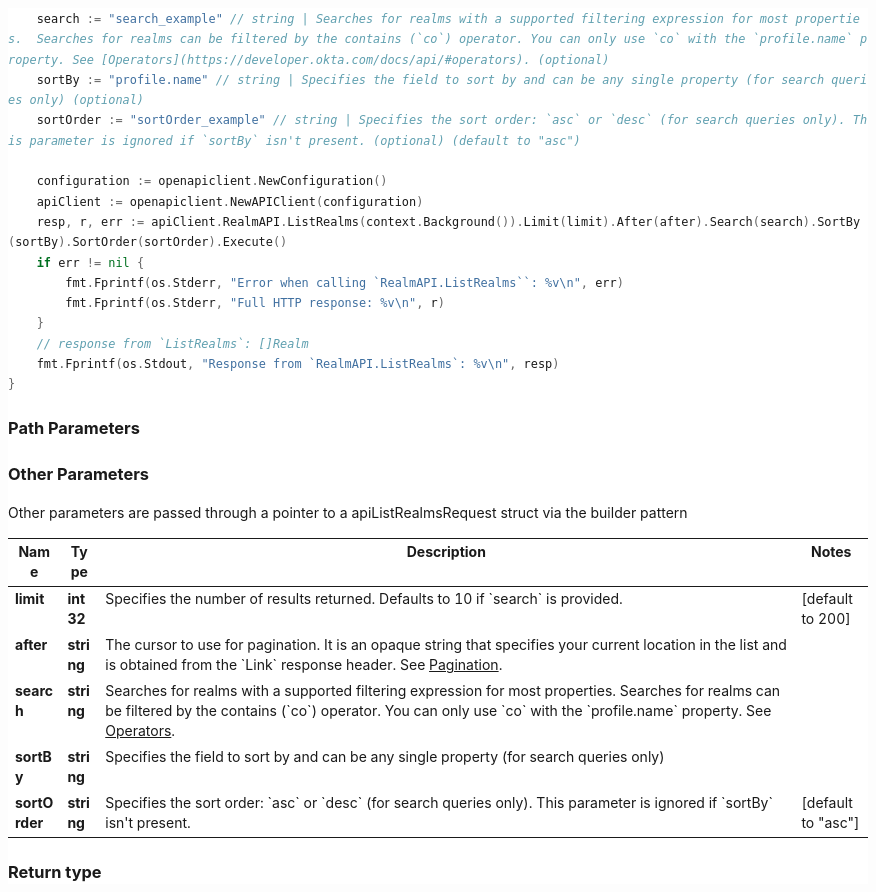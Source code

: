 ```go
	search := "search_example" // string | Searches for realms with a supported filtering expression for most properties.  Searches for realms can be filtered by the contains (`co`) operator. You can only use `co` with the `profile.name` property. See [Operators](https://developer.okta.com/docs/api/#operators). (optional)
	sortBy := "profile.name" // string | Specifies the field to sort by and can be any single property (for search queries only) (optional)
	sortOrder := "sortOrder_example" // string | Specifies the sort order: `asc` or `desc` (for search queries only). This parameter is ignored if `sortBy` isn't present. (optional) (default to "asc")

	configuration := openapiclient.NewConfiguration()
	apiClient := openapiclient.NewAPIClient(configuration)
	resp, r, err := apiClient.RealmAPI.ListRealms(context.Background()).Limit(limit).After(after).Search(search).SortBy(sortBy).SortOrder(sortOrder).Execute()
	if err != nil {
		fmt.Fprintf(os.Stderr, "Error when calling `RealmAPI.ListRealms``: %v\n", err)
		fmt.Fprintf(os.Stderr, "Full HTTP response: %v\n", r)
	}
	// response from `ListRealms`: []Realm
	fmt.Fprintf(os.Stdout, "Response from `RealmAPI.ListRealms`: %v\n", resp)
}
```

### Path Parameters



### Other Parameters

Other parameters are passed through a pointer to a apiListRealmsRequest struct via the builder pattern


Name | Type | Description  | Notes
------------- | ------------- | ------------- | -------------
 **limit** | **int32** | Specifies the number of results returned. Defaults to 10 if &#x60;search&#x60; is provided. | [default to 200]
 **after** | **string** | The cursor to use for pagination. It is an opaque string that specifies your current location in the list and is obtained from the &#x60;Link&#x60; response header. See [Pagination](https://developer.okta.com/docs/api/#pagination). | 
 **search** | **string** | Searches for realms with a supported filtering expression for most properties.  Searches for realms can be filtered by the contains (&#x60;co&#x60;) operator. You can only use &#x60;co&#x60; with the &#x60;profile.name&#x60; property. See [Operators](https://developer.okta.com/docs/api/#operators). | 
 **sortBy** | **string** | Specifies the field to sort by and can be any single property (for search queries only) | 
 **sortOrder** | **string** | Specifies the sort order: &#x60;asc&#x60; or &#x60;desc&#x60; (for search queries only). This parameter is ignored if &#x60;sortBy&#x60; isn&#39;t present. | [default to &quot;asc&quot;]

### Return type
